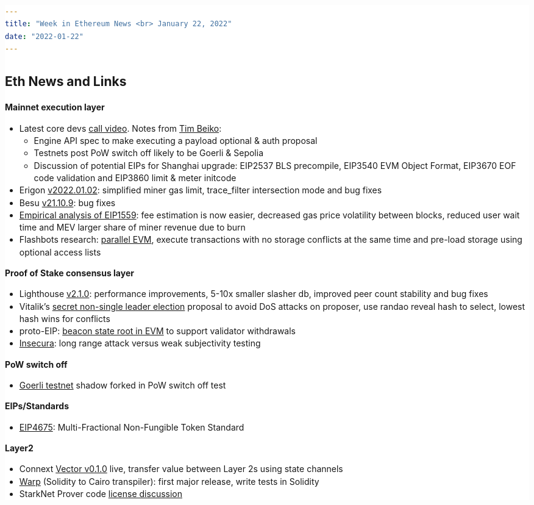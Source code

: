 ```yaml
---
title: "Week in Ethereum News <br> January 22, 2022"
date: "2022-01-22"
---
```


## **Eth News and Links**

**Mainnet execution layer**

- Latest core devs [call video](https://www.youtube.com/watch?v=VffwWtklJvA&t=463s). Notes from [Tim Beiko](https://twitter.com/TimBeiko/status/1484607389164728321):
    - Engine API spec to make executing a payload optional & auth proposal
    - Testnets post PoW switch off likely to be Goerli & Sepolia
    - Discussion of potential EIPs for Shanghai upgrade: EIP2537 BLS precompile, EIP3540 EVM Object Format, EIP3670 EOF code validation and EIP3860 limit & meter initcode
- Erigon [v2022.01.02](https://github.com/ledgerwatch/erigon/releases/tag/v2022.01.02): simplified miner gas limit, trace\_filter intersection mode and bug fixes
- Besu [v21.10.9](https://github.com/hyperledger/besu/releases/tag/21.10.9): bug fixes
- [Empirical analysis of EIP1559](https://arxiv.org/abs/2201.05574): fee estimation is now easier, decreased gas price volatility between blocks, reduced user wait time and MEV larger share of miner revenue due to burn
- Flashbots research: [parallel EVM](https://writings.flashbots.net/research/speeding-up-evm-part-1/), execute transactions with no storage conflicts at the same time and pre-load storage using optional access lists 

**Proof of Stake consensus layer**

- Lighthouse [v2.1.0](https://github.com/sigp/lighthouse/releases/tag/v2.1.0): performance improvements, 5-10x smaller slasher db, improved peer count stability and bug fixes
- Vitalik’s [secret non-single leader election](https://ethresear.ch/t/secret-non-single-leader-election/11789) proposal to avoid DoS attacks on proposer, use randao reveal hash to select, lowest hash wins for conflicts
- proto-EIP: [beacon state root in EVM](https://notes.ethereum.org/@ralexstokes/rke0rQL6F) to support validator withdrawals
- [Insecura](https://notes.status.im/nimbus-insecura-network): long range attack versus weak subjectivity testing

**PoW switch off**

- [Goerli testnet](https://twitter.com/vdwijden/status/1484255125170532358) shadow forked in PoW switch off test

**EIPs/Standards**

- [EIP4675](https://github.com/ethereum/EIPs/blob/72252fec2f091255fe877ecee0927f03d985d017/EIPS/eip-4675.md): Multi-Fractional Non-Fungible Token Standard

**Layer2**

- Connext [Vector v0.1.0](https://medium.com/connext/vector-0-1-0-mainnet-release-9496ae52c422) live, transfer value between Layer 2s using state channels
- [Warp](https://medium.com/nethermind-eth/helm-warp-one-engage-8526233780c4) (Solidity to Cairo transpiler): first major release, write tests in Solidity
- StarkNet Prover code [license discussion](https://community.starknet.io/t/starknet-prover-code-license/371)
